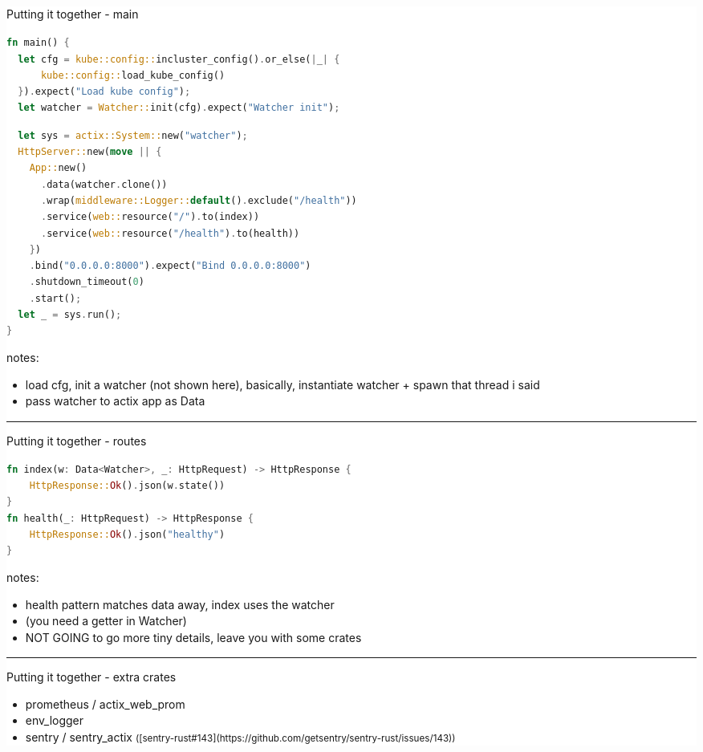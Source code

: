 
Putting it together - main

```rust
fn main() {
  let cfg = kube::config::incluster_config().or_else(|_| {
      kube::config::load_kube_config()
  }).expect("Load kube config");
  let watcher = Watcher::init(cfg).expect("Watcher init");
```
```rust
  let sys = actix::System::new("watcher");
  HttpServer::new(move || {
    App::new()
      .data(watcher.clone())
      .wrap(middleware::Logger::default().exclude("/health"))
      .service(web::resource("/").to(index))
      .service(web::resource("/health").to(health))
    })
    .bind("0.0.0.0:8000").expect("Bind 0.0.0.0:8000")
    .shutdown_timeout(0)
    .start();
  let _ = sys.run();
}
```

notes:
- load cfg, init a watcher (not shown here), basically, instantiate watcher + spawn that thread i said
- pass watcher to actix app as Data

---

Putting it together - routes

```rust
fn index(w: Data<Watcher>, _: HttpRequest) -> HttpResponse {
    HttpResponse::Ok().json(w.state())
}
fn health(_: HttpRequest) -> HttpResponse {
    HttpResponse::Ok().json("healthy")
}
```

notes:
- health pattern matches data away, index uses the watcher
- (you need a getter in Watcher)
- NOT GOING to go more tiny details, leave you with some crates

---

Putting it together - extra crates

<ul>
  <li class="fragment">prometheus / actix_web_prom</li>
  <li class="fragment">env_logger</li>
  <li class="fragment">sentry / sentry_actix <small>([sentry-rust#143](https://github.com/getsentry/sentry-rust/issues/143))</small></li>
</li>

